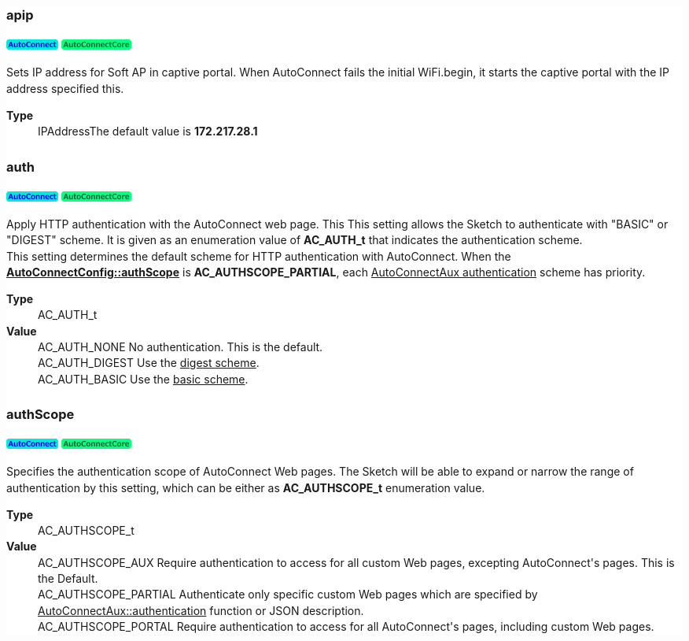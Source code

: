 ### <i class="fa fa-caret-right"></i> apip

<p class="badge"><img src="images/tag_ac.png"> <img src="images/tag_accore.png"></p>

Sets IP address for Soft AP in captive portal. When AutoConnect fails the initial WiFi.begin, it starts the captive portal with the IP address specified this.<dl class="apidl">
    <dt>**Type**</dt>
    <dd><span class="apidef">IPAddress</span><span class="apidesc">The default value is **172.217.28.1**</span></dd></dl>

### <i class="fa fa-caret-right"></i> auth

<p class="badge"><img src="images/tag_ac.png"> <img src="images/tag_accore.png"></p>

Apply HTTP authentication with the AutoConnect web page. This This setting allows the Sketch to authenticate with "BASIC" or "DIGEST" scheme. It is given as an enumeration value of **AC_AUTH_t** that indicates the authentication scheme.  
This setting determines the default scheme for HTTP authentication with AutoConnect. When the [**AutoConnectConfig::authScope**](#authscope) is **AC_AUTHSCOPE_PARTIAL**, each [AutoConnectAux authentication](apiaux.md#authentication) scheme has priority.<dl class="apidl">
    <dt>**Type**</dt>
    <dd>AC_AUTH_t</dd>
    <dt>**Value**</dt>
    <dd><span class="apidef">AC_AUTH_NONE</span><span class="apidesc"></span><span class="apidef">&nbsp;</span><span class="apidesc">No authentication. This is the default.</span></dd>
    <dd><span class="apidef">AC_AUTH_DIGEST</span><span class="apidesc"></span><span class="apidef">&nbsp;</span><span class="apidesc">Use the [digest scheme](https://tools.ietf.org/html/rfc2617#section-3).</span></dd>
    <dd><span class="apidef">AC_AUTH_BASIC</span><span class="apidesc"></span><span class="apidef">&nbsp;</span><span class="apidesc">Use the [basic scheme](https://tools.ietf.org/html/rfc2617#section-2).</span></dd></dl>

### <i class="fa fa-caret-right"></i> authScope

<p class="badge"><img src="images/tag_ac.png"> <img src="images/tag_accore.png"></p>

Specifies the authentication scope of AutoConnect Web pages. The Sketch will be able to expand or narrow the range of authentication by this setting, which can be either as **AC_AUTHSCOPE_t** enumeration value.<dl class="apidl">
    <dt>**Type**</dt>
    <dd>AC_AUTHSCOPE_t</dd>
    <dt>**Value**</dt>
    <dd><span class="apidef">AC_AUTHSCOPE_AUX</span><span class="apidesc"></span><span class="apidef">&nbsp;</span><span class="apidesc">Require authentication to access for all custom Web pages, excepting AutoConnect's pages. This is the Default.</span></dd>
    <dd><span class="apidef">AC_AUTHSCOPE_PARTIAL</span><span class="apidesc"></span><span class="apidef">&nbsp;</span><span class="apidesc">Authenticate only specific custom Web pages which are specified by [AutoConnectAux::authentication](apiaux.md#authentication) function or JSON description.</span></dd>
    <dd><span class="apidef">AC_AUTHSCOPE_PORTAL</span><span class="apidesc"></span><span class="apidef">&nbsp;</span><span class="apidesc">Require authentication to access for all AutoConnect's pages, including custom Web pages.</span></dd>
</dl>
